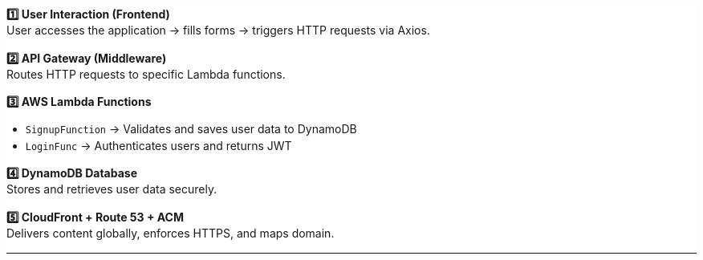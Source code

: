 **1️⃣ User Interaction (Frontend)**  
User accesses the application → fills forms → triggers HTTP requests via Axios.

**2️⃣ API Gateway (Middleware)**  
Routes HTTP requests to specific Lambda functions.

**3️⃣ AWS Lambda Functions**  
- `SignupFunction` → Validates and saves user data to DynamoDB  
- `LoginFunc` → Authenticates users and returns JWT  

**4️⃣ DynamoDB Database**  
Stores and retrieves user data securely.

**5️⃣ CloudFront + Route 53 + ACM**  
Delivers content globally, enforces HTTPS, and maps domain.

---
